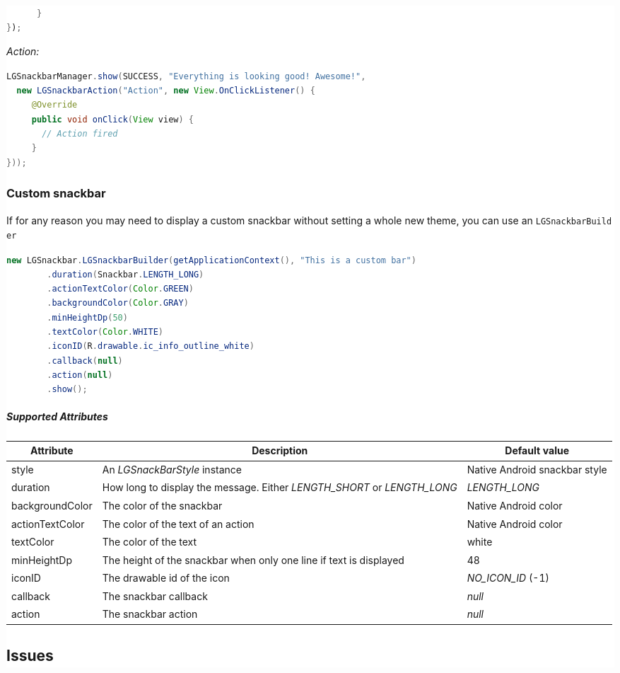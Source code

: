 ```java
      }
});
```
_Action:_
```java
LGSnackbarManager.show(SUCCESS, "Everything is looking good! Awesome!",
  new LGSnackbarAction("Action", new View.OnClickListener() {
     @Override
     public void onClick(View view) {
       // Action fired
     }
}));
```
### Custom snackbar
If for any reason you may need to display a custom snackbar without setting a whole new theme, you can use an `LGSnackbarBuilder`

```java
new LGSnackbar.LGSnackbarBuilder(getApplicationContext(), "This is a custom bar")
        .duration(Snackbar.LENGTH_LONG)
        .actionTextColor(Color.GREEN)
        .backgroundColor(Color.GRAY)
        .minHeightDp(50)
        .textColor(Color.WHITE)
        .iconID(R.drawable.ic_info_outline_white)
        .callback(null)
        .action(null)
        .show();
```

#####  Supported Attributes

| Attribute        | Description      | Default value  |
| ------------- |-------------| -----|
| style      | An _LGSnackBarStyle_ instance     | Native Android snackbar style |
| duration      | How long to display the message. Either _LENGTH&#95;SHORT_ or _LENGTH&#95;LONG_     | _LENGTH&#95;LONG_ |
| backgroundColor      | The color of the snackbar     | Native Android color |
| actionTextColor      | The color of the text of an action     | Native Android color |
| textColor      | The color of the text     | white |
| minHeightDp      | The height of the snackbar when only one line if text is displayed     | 48 |
| iconID      | The drawable id of the icon     | _NO&#95;ICON&#95;ID_ (-1) |
| callback      | The snackbar callback     | _null_ |
| action      | The snackbar action     | _null_ |

## Issues
